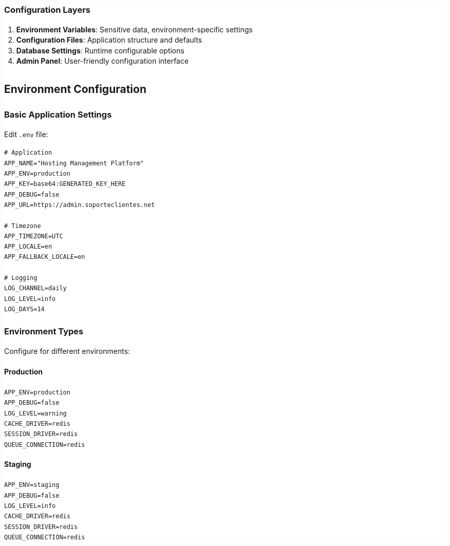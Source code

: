 ### Configuration Layers

1. **Environment Variables**: Sensitive data, environment-specific settings
2. **Configuration Files**: Application structure and defaults
3. **Database Settings**: Runtime configurable options
4. **Admin Panel**: User-friendly configuration interface

## Environment Configuration

### Basic Application Settings

Edit `.env` file:

```env
# Application
APP_NAME="Hosting Management Platform"
APP_ENV=production
APP_KEY=base64:GENERATED_KEY_HERE
APP_DEBUG=false
APP_URL=https://admin.soporteclientes.net

# Timezone
APP_TIMEZONE=UTC
APP_LOCALE=en
APP_FALLBACK_LOCALE=en

# Logging
LOG_CHANNEL=daily
LOG_LEVEL=info
LOG_DAYS=14
```

### Environment Types

Configure for different environments:

#### Production

```env
APP_ENV=production
APP_DEBUG=false
LOG_LEVEL=warning
CACHE_DRIVER=redis
SESSION_DRIVER=redis
QUEUE_CONNECTION=redis
```

#### Staging

```env
APP_ENV=staging
APP_DEBUG=false
LOG_LEVEL=info
CACHE_DRIVER=redis
SESSION_DRIVER=redis
QUEUE_CONNECTION=redis
```
